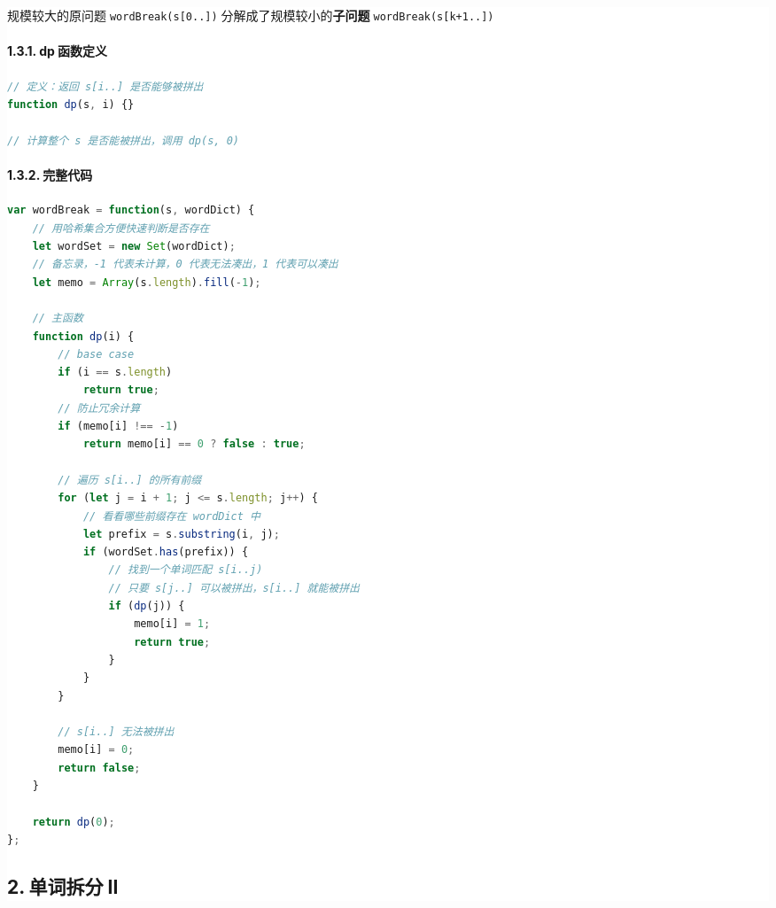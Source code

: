 规模较大的原问题 `wordBreak(s[0..])` 分解成了规模较小的**子问题** `wordBreak(s[k+1..])`

#### 1.3.1. dp 函数定义

```javascript
// 定义：返回 s[i..] 是否能够被拼出
function dp(s, i) {}

// 计算整个 s 是否能被拼出，调用 dp(s, 0)
```

#### 1.3.2. 完整代码

```javascript
var wordBreak = function(s, wordDict) {
    // 用哈希集合方便快速判断是否存在
    let wordSet = new Set(wordDict);
    // 备忘录，-1 代表未计算，0 代表无法凑出，1 代表可以凑出
    let memo = Array(s.length).fill(-1);

    // 主函数
    function dp(i) {
        // base case
        if (i == s.length)
            return true;
        // 防止冗余计算
        if (memo[i] !== -1)
            return memo[i] == 0 ? false : true;

        // 遍历 s[i..] 的所有前缀
        for (let j = i + 1; j <= s.length; j++) {
            // 看看哪些前缀存在 wordDict 中
            let prefix = s.substring(i, j);
            if (wordSet.has(prefix)) {
                // 找到一个单词匹配 s[i..j)
                // 只要 s[j..] 可以被拼出，s[i..] 就能被拼出
                if (dp(j)) {
                    memo[i] = 1;
                    return true;
                }
            }
        }

        // s[i..] 无法被拼出
        memo[i] = 0;
        return false;
    }

    return dp(0);
};
```

## 2. 单词拆分 II

